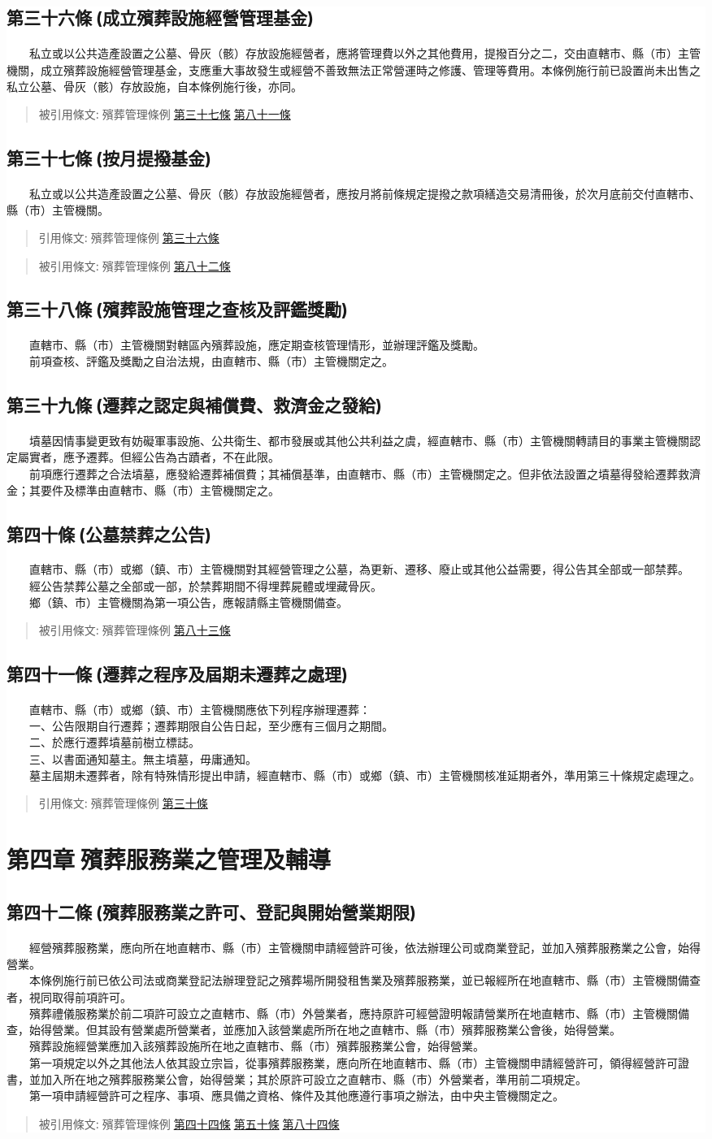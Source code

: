 

第三十六條 (成立殯葬設施經營管理基金)
-------------------------------------
　　私立或以公共造產設置之公墓、骨灰（骸）存放設施經營者，應將管理費以外之其他費用，提撥百分之二，交由直轄市、縣（市）主管機關，成立殯葬設施經營管理基金，支應重大事故發生或經營不善致無法正常營運時之修護、管理等費用。本條例施行前已設置尚未出售之私立公墓、骨灰（骸）存放設施，自本條例施行後，亦同。  
> 被引用條文: 殯葬管理條例 [第三十七條](../../內政/民政/殯葬管理條例.md#第三十七條-按月提撥基金) [第八十一條](../../內政/民政/殯葬管理條例.md#第八十一條-罰則)



第三十七條 (按月提撥基金)
-------------------------
　　私立或以公共造產設置之公墓、骨灰（骸）存放設施經營者，應按月將前條規定提撥之款項繕造交易清冊後，於次月底前交付直轄市、縣（市）主管機關。  
> 引用條文: 殯葬管理條例 [第三十六條](../../內政/民政/殯葬管理條例.md#第三十六條-成立殯葬設施經營管理基金)

> 被引用條文: 殯葬管理條例 [第八十二條](../../內政/民政/殯葬管理條例.md#第八十二條-罰則)



第三十八條 (殯葬設施管理之查核及評鑑獎勵)
-----------------------------------------
　　直轄市、縣（市）主管機關對轄區內殯葬設施，應定期查核管理情形，並辦理評鑑及獎勵。  
　　前項查核、評鑑及獎勵之自治法規，由直轄市、縣（市）主管機關定之。  


第三十九條 (遷葬之認定與補償費、救濟金之發給)
---------------------------------------------
　　墳墓因情事變更致有妨礙軍事設施、公共衛生、都市發展或其他公共利益之虞，經直轄市、縣（市）主管機關轉請目的事業主管機關認定屬實者，應予遷葬。但經公告為古蹟者，不在此限。  
　　前項應行遷葬之合法墳墓，應發給遷葬補償費；其補償基準，由直轄市、縣（市）主管機關定之。但非依法設置之墳墓得發給遷葬救濟金；其要件及標準由直轄市、縣（市）主管機關定之。  


第四十條 (公墓禁葬之公告)
-------------------------
　　直轄市、縣（市）或鄉（鎮、市）主管機關對其經營管理之公墓，為更新、遷移、廢止或其他公益需要，得公告其全部或一部禁葬。  
　　經公告禁葬公墓之全部或一部，於禁葬期間不得埋葬屍體或埋藏骨灰。  
　　鄉（鎮、市）主管機關為第一項公告，應報請縣主管機關備查。  
> 被引用條文: 殯葬管理條例 [第八十三條](../../內政/民政/殯葬管理條例.md#第八十三條-罰則)



第四十一條 (遷葬之程序及屆期未遷葬之處理)
-----------------------------------------
　　直轄市、縣（市）或鄉（鎮、市）主管機關應依下列程序辦理遷葬：  
　　一、公告限期自行遷葬；遷葬期限自公告日起，至少應有三個月之期間。  
　　二、於應行遷葬墳墓前樹立標誌。  
　　三、以書面通知墓主。無主墳墓，毋庸通知。  
　　墓主屆期未遷葬者，除有特殊情形提出申請，經直轄市、縣（市）或鄉（鎮、市）主管機關核准延期者外，準用第三十條規定處理之。  
> 引用條文: 殯葬管理條例 [第三十條](../../內政/民政/殯葬管理條例.md#第三十條-無主墳墓之確認起掘與處理方式)



第四章  殯葬服務業之管理及輔導
==============================
第四十二條 (殯葬服務業之許可、登記與開始營業期限)
-------------------------------------------------
　　經營殯葬服務業，應向所在地直轄市、縣（市）主管機關申請經營許可後，依法辦理公司或商業登記，並加入殯葬服務業之公會，始得營業。  
　　本條例施行前已依公司法或商業登記法辦理登記之殯葬場所開發租售業及殯葬服務業，並已報經所在地直轄市、縣（市）主管機關備查者，視同取得前項許可。  
　　殯葬禮儀服務業於前二項許可設立之直轄市、縣（市）外營業者，應持原許可經營證明報請營業所在地直轄市、縣（市）主管機關備查，始得營業。但其設有營業處所營業者，並應加入該營業處所所在地之直轄市、縣（市）殯葬服務業公會後，始得營業。  
　　殯葬設施經營業應加入該殯葬設施所在地之直轄市、縣（市）殯葬服務業公會，始得營業。  
　　第一項規定以外之其他法人依其設立宗旨，從事殯葬服務業，應向所在地直轄市、縣（市）主管機關申請經營許可，領得經營許可證書，並加入所在地之殯葬服務業公會，始得營業；其於原許可設立之直轄市、縣（市）外營業者，準用前二項規定。  
　　第一項申請經營許可之程序、事項、應具備之資格、條件及其他應遵行事項之辦法，由中央主管機關定之。  
> 被引用條文: 殯葬管理條例 [第四十四條](../../內政/民政/殯葬管理條例.md#第四十四條-殯葬服務業之許可變更登記) [第五十條](../../內政/民政/殯葬管理條例.md#第五十條-生前殯葬服務契約之簽訂) [第八十四條](../../內政/民政/殯葬管理條例.md#第八十四條-罰則)
